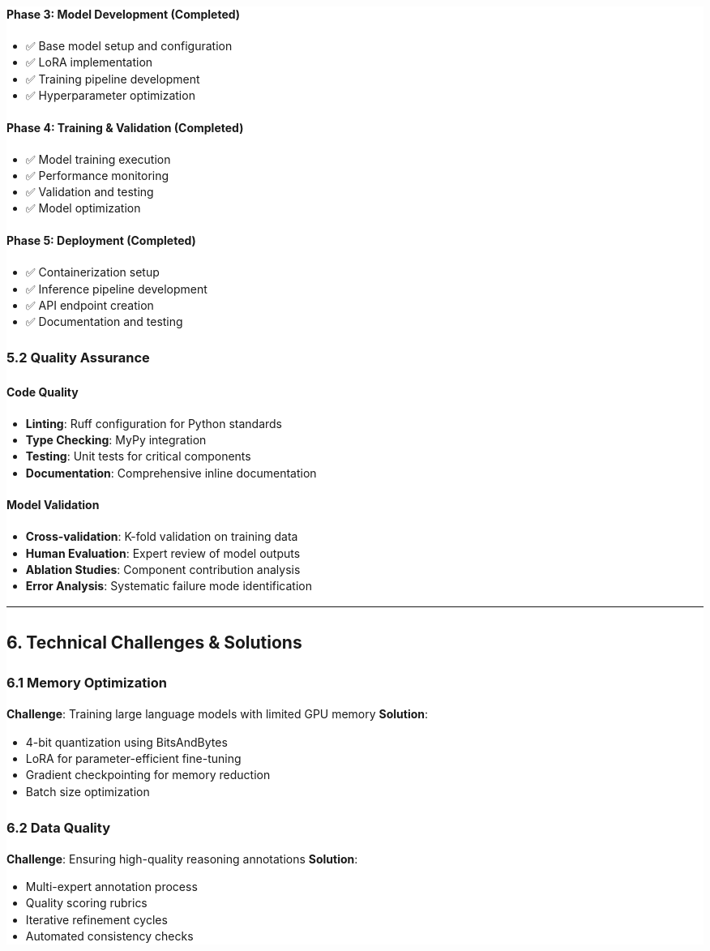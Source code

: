 #### Phase 3: Model Development (Completed)
- ✅ Base model setup and configuration
- ✅ LoRA implementation
- ✅ Training pipeline development
- ✅ Hyperparameter optimization

#### Phase 4: Training & Validation (Completed)
- ✅ Model training execution
- ✅ Performance monitoring
- ✅ Validation and testing
- ✅ Model optimization

#### Phase 5: Deployment (Completed)
- ✅ Containerization setup
- ✅ Inference pipeline development
- ✅ API endpoint creation
- ✅ Documentation and testing

### 5.2 Quality Assurance

#### Code Quality
- **Linting**: Ruff configuration for Python standards
- **Type Checking**: MyPy integration
- **Testing**: Unit tests for critical components
- **Documentation**: Comprehensive inline documentation

#### Model Validation
- **Cross-validation**: K-fold validation on training data
- **Human Evaluation**: Expert review of model outputs
- **Ablation Studies**: Component contribution analysis
- **Error Analysis**: Systematic failure mode identification

---

## 6. Technical Challenges & Solutions

### 6.1 Memory Optimization

**Challenge**: Training large language models with limited GPU memory
**Solution**: 
- 4-bit quantization using BitsAndBytes
- LoRA for parameter-efficient fine-tuning
- Gradient checkpointing for memory reduction
- Batch size optimization

### 6.2 Data Quality

**Challenge**: Ensuring high-quality reasoning annotations
**Solution**:
- Multi-expert annotation process
- Quality scoring rubrics
- Iterative refinement cycles
- Automated consistency checks
